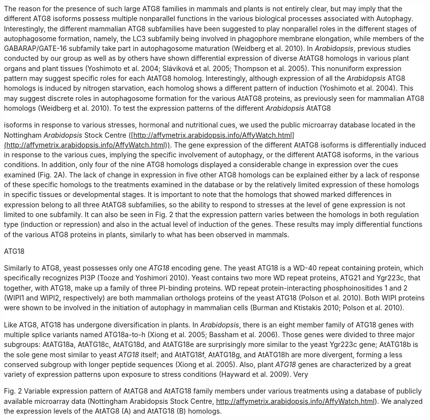 The reason for the presence of such large ATG8 families in mammals and plants is not entirely clear, but may imply that the different ATG8 isoforms possess multiple nonparallel functions in the various biological processes associated with Autophagy. Interestingly, the different mammalian ATG8 subfamilies have been suggested to play nonparallel roles in the different stages of autophagosome formation, namely, the LC3 subfamily being involved in phagophore membrane elongation, while members of the GABARAP/GATE-16 subfamily take part in autophagosome maturation (Weidberg et al. 2010). In *Arabidopsis*, previous studies conducted by our group as well as by others have shown differential expression of diverse AtATG8 homologs in various plant organs and plant tissues (Yoshimoto et al. 2004; Sláviková et al. 2005; Thompson et al. 2005). This nonuniform expression pattern may suggest specific roles for each AtATG8 homolog. Interestingly, although expression of all the *Arabidopsis* ATG8 homologs is induced by nitrogen starvation, each homolog shows a different pattern of induction (Yoshimoto et al. 2004). This may suggest discrete roles in autophagosome formation for the various AtATG8 proteins, as previously seen for mammalian ATG8 homologs (Weidberg et al. 2010). To test the expression patterns of the different *Arabidopsis* AtATG8

isoforms in response to various stresses, hormonal and nutritional cues, we used the public microarray database located in the Nottingham *Arabidopsis* Stock Centre ([http://affymetrix.arabidopsis.info/AffyWatch.html](http://affymetrix.arabidopsis.info/AffyWatch.html)). The gene expression of the different AtATG8 isoforms is differentially induced in response to the various cues, implying the specific involvement of autophagy, or the different AtATG8 isoforms, in the various conditions. In addition, only four of the nine ATG8 homologs displayed a considerable change in expression over the cues examined (Fig. 2A). The lack of change in expression in five other ATG8 homologs can be explained either by a lack of response of these specific homologs to the treatments examined in the database or by the relatively limited expression of these homologs in specific tissues or developmental stages. It is important to note that the homologs that showed marked differences in expression belong to all three AtATG8 subfamilies, so the ability to respond to stresses at the level of gene expression is not limited to one subfamily. It can also be seen in Fig. 2 that the expression pattern varies between the homologs in both regulation type (induction or repression) and also in the actual level of induction of the genes. These results may imply differential functions of the various ATG8 proteins in plants, similarly to what has been observed in mammals.

ATG18

Similarly to ATG8, yeast possesses only one *ATG18* encoding gene. The yeast ATG18 is a WD-40 repeat containing protein, which specifically recognizes PI3P (Tooze and Yoshimori 2010). Yeast contains two more WD repeat proteins, ATG21 and Ygr223c, that together, with ATG18, make up a family of three PI-binding proteins. WD repeat protein-interacting phosphoinositides 1 and 2 (WIPI1 and WIPI2, respectively) are both mammalian orthologs proteins of the yeast ATG18 (Polson et al. 2010). Both WIPI proteins were shown to be involved in the initiation of autophagy in mammalian cells (Burman and Ktistakis 2010; Polson et al. 2010).

Like ATG8, ATG18 has undergone diversification in plants. In *Arabidopsis*, there is an eight member family of ATG18 genes with multiple splice variants named ATG18a-to-h (Xiong et al. 2005; Bassham et al. 2006). Those genes were divided to three major subgroups: AtATG18a, AtATG18c, AtATG18d, and AtATG18e are surprisingly more similar to the yeast Ygr223c gene; AtATG18b is the sole gene most similar to yeast *ATG18* itself; and AtATG18f, AtATG18g, and AtATG18h are more divergent, forming a less conserved subgroup with longer peptide sequences (Xiong et al. 2005). Also, plant *ATG18* genes are characterized by a great variety of expression patterns upon exposure to stress conditions (Hayward et al. 2009). Very

Fig. 2 Variable expression pattern of AtATG8 and AtATG18 family members under various treatments using a database of publicly available microarray data (Nottingham Arabidopsis Stock Centre, http://affymetrix.arabidopsis.info/AffyWatch.html). We analyzed the expression levels of the AtATG8 (A) and AtATG18 (B) homologs.
